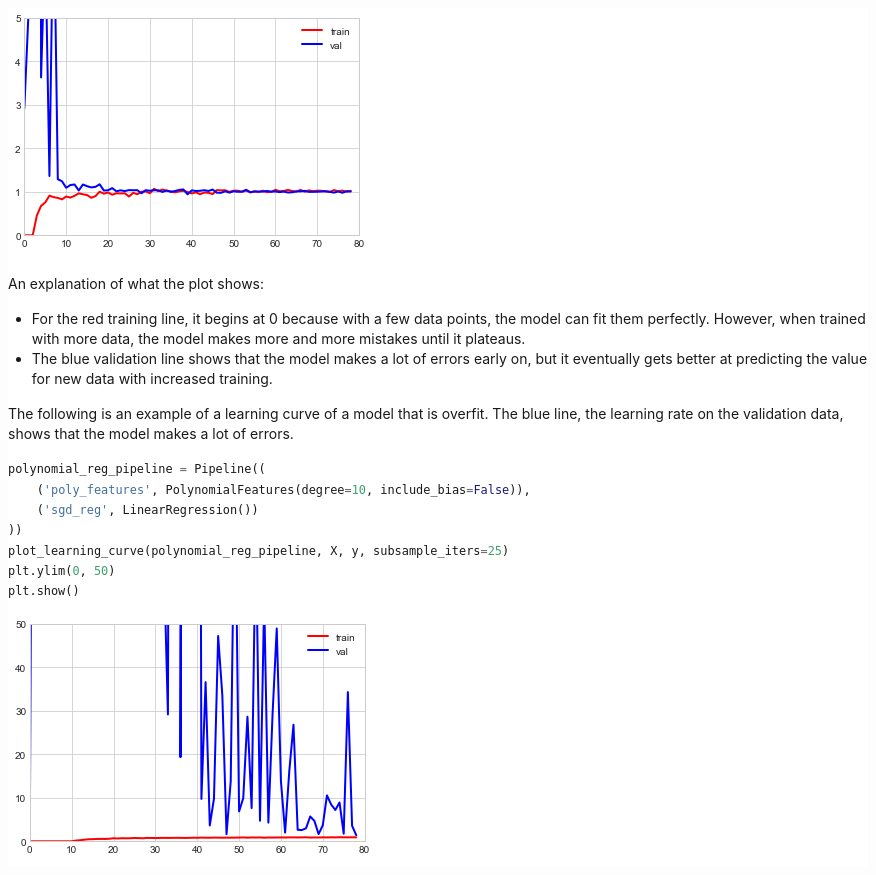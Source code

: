 ![png](homl_ch04_Training-models_files/homl_ch04_Training-models_48_0.png)


An explanation of what the plot shows:

- For the red training line, it begins at 0 because with a few data points, the model can fit them perfectly. However, when trained with more data, the model makes more and more mistakes until it plateaus.
- The blue validation line shows that the model makes a lot of errors early on, but it eventually gets better at predicting the value for new data with increased training.

The following is an example of a learning curve of a model that is overfit.
The blue line, the learning rate on the validation data, shows that the model makes a lot of errors.


```python
polynomial_reg_pipeline = Pipeline((
    ('poly_features', PolynomialFeatures(degree=10, include_bias=False)),
    ('sgd_reg', LinearRegression())
))
plot_learning_curve(polynomial_reg_pipeline, X, y, subsample_iters=25)
plt.ylim(0, 50)
plt.show()
```


![png](homl_ch04_Training-models_files/homl_ch04_Training-models_50_0.png)
